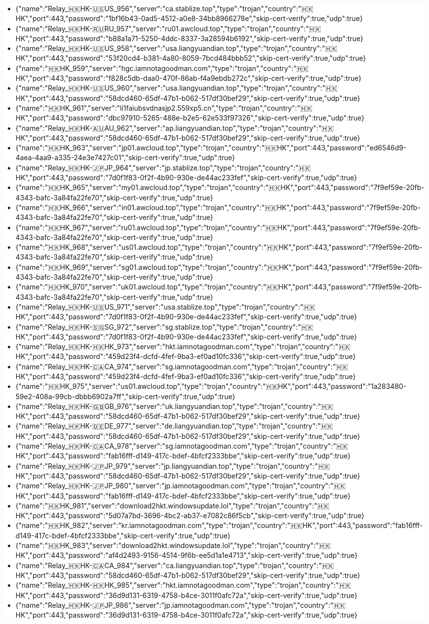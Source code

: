 - {"name":"Relay_🇭🇰HK-🇺🇸US_956","server":"ca.stablize.top","type":"trojan","country":"🇭🇰HK","port":443,"password":"1bf16b43-0ad5-4512-a0e8-34bb8966278e","skip-cert-verify":true,"udp":true}
- {"name":"Relay_🇭🇰HK-🇷🇺RU_957","server":"ru01.awcloud.top","type":"trojan","country":"🇭🇰HK","port":443,"password":"b88a1a71-5250-4ddc-8337-3a28594b6192","skip-cert-verify":true,"udp":true}
- {"name":"Relay_🇭🇰HK-🇺🇸US_958","server":"usa.liangyuandian.top","type":"trojan","country":"🇭🇰HK","port":443,"password":"53f20cd4-b381-4a80-8059-7bcd484bbb52","skip-cert-verify":true,"udp":true}
- {"name":"🇭🇰HK_959","server":"hgc.iamnotagoodman.com","type":"trojan","country":"🇭🇰HK","port":443,"password":"f828c5db-daa0-470f-86ab-f4a9ebdb272c","skip-cert-verify":true,"udp":true}
- {"name":"Relay_🇭🇰HK-🇺🇸US_960","server":"usa.liangyuandian.top","type":"trojan","country":"🇭🇰HK","port":443,"password":"58dcd460-65df-47b1-b062-517df30bef29","skip-cert-verify":true,"udp":true}
- {"name":"🇭🇰HK_961","server":"li1faiubsvdnasjp2.559xp5.cn","type":"trojan","country":"🇭🇰HK","port":443,"password":"dbc97910-5265-488e-b2e5-62e533f97326","skip-cert-verify":true,"udp":true}
- {"name":"Relay_🇭🇰HK-🇦🇺AU_962","server":"ap.liangyuandian.top","type":"trojan","country":"🇭🇰HK","port":443,"password":"58dcd460-65df-47b1-b062-517df30bef29","skip-cert-verify":true,"udp":true}
- {"name":"🇭🇰HK_963","server":"jp01.awcloud.top","type":"trojan","country":"🇭🇰HK","port":443,"password":"ed6546d9-4aea-4aa9-a335-24e3e7427c01","skip-cert-verify":true,"udp":true}
- {"name":"Relay_🇭🇰HK-🇯🇵JP_964","server":"jp.stablize.top","type":"trojan","country":"🇭🇰HK","port":443,"password":"7d0f1f83-0f2f-4b90-930e-de44ac233fef","skip-cert-verify":true,"udp":true}
- {"name":"🇭🇰HK_965","server":"my01.awcloud.top","type":"trojan","country":"🇭🇰HK","port":443,"password":"7f9ef59e-20fb-4343-bafc-3a84fa22fe70","skip-cert-verify":true,"udp":true}
- {"name":"🇭🇰HK_966","server":"in01.awcloud.top","type":"trojan","country":"🇭🇰HK","port":443,"password":"7f9ef59e-20fb-4343-bafc-3a84fa22fe70","skip-cert-verify":true,"udp":true}
- {"name":"🇭🇰HK_967","server":"ru01.awcloud.top","type":"trojan","country":"🇭🇰HK","port":443,"password":"7f9ef59e-20fb-4343-bafc-3a84fa22fe70","skip-cert-verify":true,"udp":true}
- {"name":"🇭🇰HK_968","server":"us01.awcloud.top","type":"trojan","country":"🇭🇰HK","port":443,"password":"7f9ef59e-20fb-4343-bafc-3a84fa22fe70","skip-cert-verify":true,"udp":true}
- {"name":"🇭🇰HK_969","server":"sg01.awcloud.top","type":"trojan","country":"🇭🇰HK","port":443,"password":"7f9ef59e-20fb-4343-bafc-3a84fa22fe70","skip-cert-verify":true,"udp":true}
- {"name":"🇭🇰HK_970","server":"uk01.awcloud.top","type":"trojan","country":"🇭🇰HK","port":443,"password":"7f9ef59e-20fb-4343-bafc-3a84fa22fe70","skip-cert-verify":true,"udp":true}
- {"name":"Relay_🇭🇰HK-🇺🇸US_971","server":"usa.stablize.top","type":"trojan","country":"🇭🇰HK","port":443,"password":"7d0f1f83-0f2f-4b90-930e-de44ac233fef","skip-cert-verify":true,"udp":true}
- {"name":"Relay_🇭🇰HK-🇸🇬SG_972","server":"sg.stablize.top","type":"trojan","country":"🇭🇰HK","port":443,"password":"7d0f1f83-0f2f-4b90-930e-de44ac233fef","skip-cert-verify":true,"udp":true}
- {"name":"Relay_🇭🇰HK-🇭🇰HK_973","server":"hkt.iamnotagoodman.com","type":"trojan","country":"🇭🇰HK","port":443,"password":"459d23f4-dcfd-4fef-9ba3-ef0ad10fc336","skip-cert-verify":true,"udp":true}
- {"name":"Relay_🇭🇰HK-🇨🇦CA_974","server":"sg.iamnotagoodman.com","type":"trojan","country":"🇭🇰HK","port":443,"password":"459d23f4-dcfd-4fef-9ba3-ef0ad10fc336","skip-cert-verify":true,"udp":true}
- {"name":"🇭🇰HK_975","server":"us01.awcloud.top","type":"trojan","country":"🇭🇰HK","port":443,"password":"1a283480-59e2-408a-99cb-dbbb6902a7ff","skip-cert-verify":true,"udp":true}
- {"name":"Relay_🇭🇰HK-🇬🇧GB_976","server":"uk.liangyuandian.top","type":"trojan","country":"🇭🇰HK","port":443,"password":"58dcd460-65df-47b1-b062-517df30bef29","skip-cert-verify":true,"udp":true}
- {"name":"Relay_🇭🇰HK-🇩🇪DE_977","server":"de.liangyuandian.top","type":"trojan","country":"🇭🇰HK","port":443,"password":"58dcd460-65df-47b1-b062-517df30bef29","skip-cert-verify":true,"udp":true}
- {"name":"Relay_🇭🇰HK-🇨🇦CA_978","server":"sg.iamnotagoodman.com","type":"trojan","country":"🇭🇰HK","port":443,"password":"fab16fff-d149-417c-bdef-4bfcf2333bbe","skip-cert-verify":true,"udp":true}
- {"name":"Relay_🇭🇰HK-🇯🇵JP_979","server":"jp.liangyuandian.top","type":"trojan","country":"🇭🇰HK","port":443,"password":"58dcd460-65df-47b1-b062-517df30bef29","skip-cert-verify":true,"udp":true}
- {"name":"Relay_🇭🇰HK-🇯🇵JP_980","server":"jp.iamnotagoodman.com","type":"trojan","country":"🇭🇰HK","port":443,"password":"fab16fff-d149-417c-bdef-4bfcf2333bbe","skip-cert-verify":true,"udp":true}
- {"name":"🇭🇰HK_981","server":"download2hkt.windowsupdate.lol","type":"trojan","country":"🇭🇰HK","port":443,"password":"5d07a7bd-3696-4bc2-ab37-e7082c86f5cb","skip-cert-verify":true,"udp":true}
- {"name":"🇭🇰HK_982","server":"kr.iamnotagoodman.com","type":"trojan","country":"🇭🇰HK","port":443,"password":"fab16fff-d149-417c-bdef-4bfcf2333bbe","skip-cert-verify":true,"udp":true}
- {"name":"🇭🇰HK_983","server":"download2hkt.windowsupdate.lol","type":"trojan","country":"🇭🇰HK","port":443,"password":"af4d2493-9156-4514-9f6b-ee5d1a1e4713","skip-cert-verify":true,"udp":true}
- {"name":"Relay_🇭🇰HK-🇨🇦CA_984","server":"ca.liangyuandian.top","type":"trojan","country":"🇭🇰HK","port":443,"password":"58dcd460-65df-47b1-b062-517df30bef29","skip-cert-verify":true,"udp":true}
- {"name":"Relay_🇭🇰HK-🇭🇰HK_985","server":"hkt.iamnotagoodman.com","type":"trojan","country":"🇭🇰HK","port":443,"password":"36d9d131-6319-4758-b4ce-3011f0afc72a","skip-cert-verify":true,"udp":true}
- {"name":"Relay_🇭🇰HK-🇯🇵JP_986","server":"jp.iamnotagoodman.com","type":"trojan","country":"🇭🇰HK","port":443,"password":"36d9d131-6319-4758-b4ce-3011f0afc72a","skip-cert-verify":true,"udp":true}